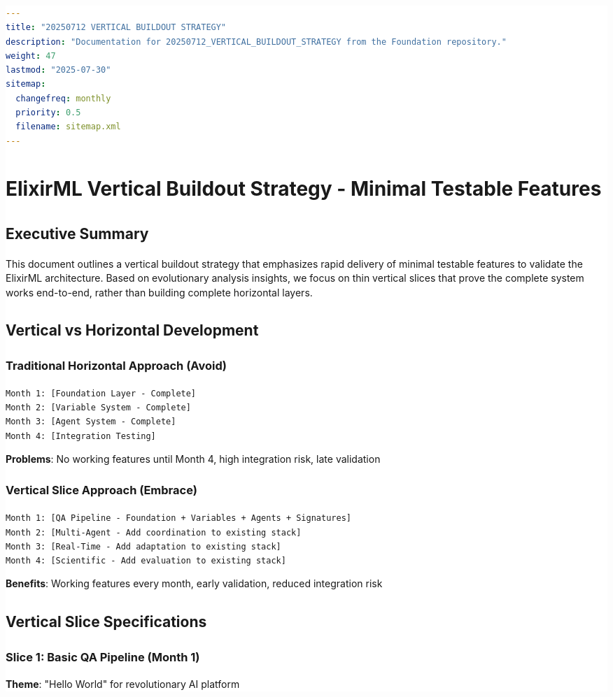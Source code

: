 ```yaml
---
title: "20250712 VERTICAL BUILDOUT STRATEGY"
description: "Documentation for 20250712_VERTICAL_BUILDOUT_STRATEGY from the Foundation repository."
weight: 47
lastmod: "2025-07-30"
sitemap:
  changefreq: monthly
  priority: 0.5
  filename: sitemap.xml
---
```


# ElixirML Vertical Buildout Strategy - Minimal Testable Features

## Executive Summary

This document outlines a vertical buildout strategy that emphasizes rapid delivery of minimal testable features to validate the ElixirML architecture. Based on evolutionary analysis insights, we focus on thin vertical slices that prove the complete system works end-to-end, rather than building complete horizontal layers.

## Vertical vs Horizontal Development

### Traditional Horizontal Approach (Avoid)
```
Month 1: [Foundation Layer - Complete]
Month 2: [Variable System - Complete]  
Month 3: [Agent System - Complete]
Month 4: [Integration Testing]
```
**Problems**: No working features until Month 4, high integration risk, late validation

### Vertical Slice Approach (Embrace)
```
Month 1: [QA Pipeline - Foundation + Variables + Agents + Signatures]
Month 2: [Multi-Agent - Add coordination to existing stack]
Month 3: [Real-Time - Add adaptation to existing stack] 
Month 4: [Scientific - Add evaluation to existing stack]
```
**Benefits**: Working features every month, early validation, reduced integration risk

## Vertical Slice Specifications

### Slice 1: Basic QA Pipeline (Month 1)
**Theme**: "Hello World" for revolutionary AI platform
